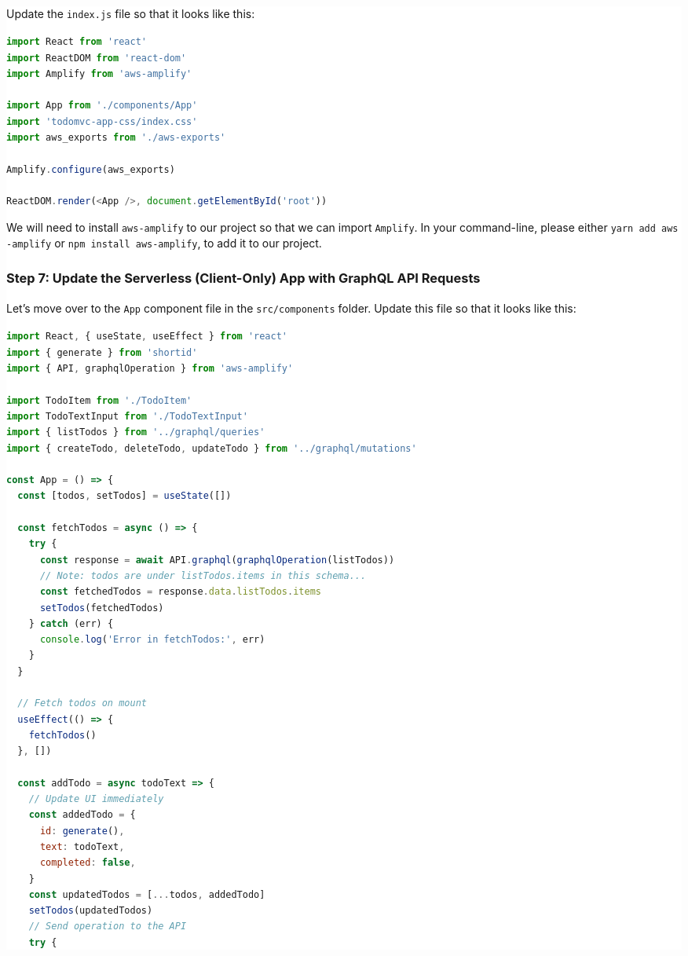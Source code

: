 Update the `index.js` file so that it looks like this:

```js
import React from 'react'
import ReactDOM from 'react-dom'
import Amplify from 'aws-amplify'

import App from './components/App'
import 'todomvc-app-css/index.css'
import aws_exports from './aws-exports'

Amplify.configure(aws_exports)

ReactDOM.render(<App />, document.getElementById('root'))
```

We will need to install `aws-amplify` to our project so that we can import `Amplify`. In your command-line, please either `yarn add aws-amplify` or `npm install aws-amplify`, to add it to our project.

### Step 7: Update the Serverless (Client-Only) App with GraphQL API Requests

Let’s move over to the `App` component file in the `src/components` folder. Update this file so that it looks like this:

```js
import React, { useState, useEffect } from 'react'
import { generate } from 'shortid'
import { API, graphqlOperation } from 'aws-amplify'

import TodoItem from './TodoItem'
import TodoTextInput from './TodoTextInput'
import { listTodos } from '../graphql/queries'
import { createTodo, deleteTodo, updateTodo } from '../graphql/mutations'

const App = () => {
  const [todos, setTodos] = useState([])

  const fetchTodos = async () => {
    try {
      const response = await API.graphql(graphqlOperation(listTodos))
      // Note: todos are under listTodos.items in this schema...
      const fetchedTodos = response.data.listTodos.items
      setTodos(fetchedTodos)
    } catch (err) {
      console.log('Error in fetchTodos:', err)
    }
  }

  // Fetch todos on mount
  useEffect(() => {
    fetchTodos()
  }, [])

  const addTodo = async todoText => {
    // Update UI immediately
    const addedTodo = {
      id: generate(),
      text: todoText,
      completed: false,
    }
    const updatedTodos = [...todos, addedTodo]
    setTodos(updatedTodos)
    // Send operation to the API
    try {
```